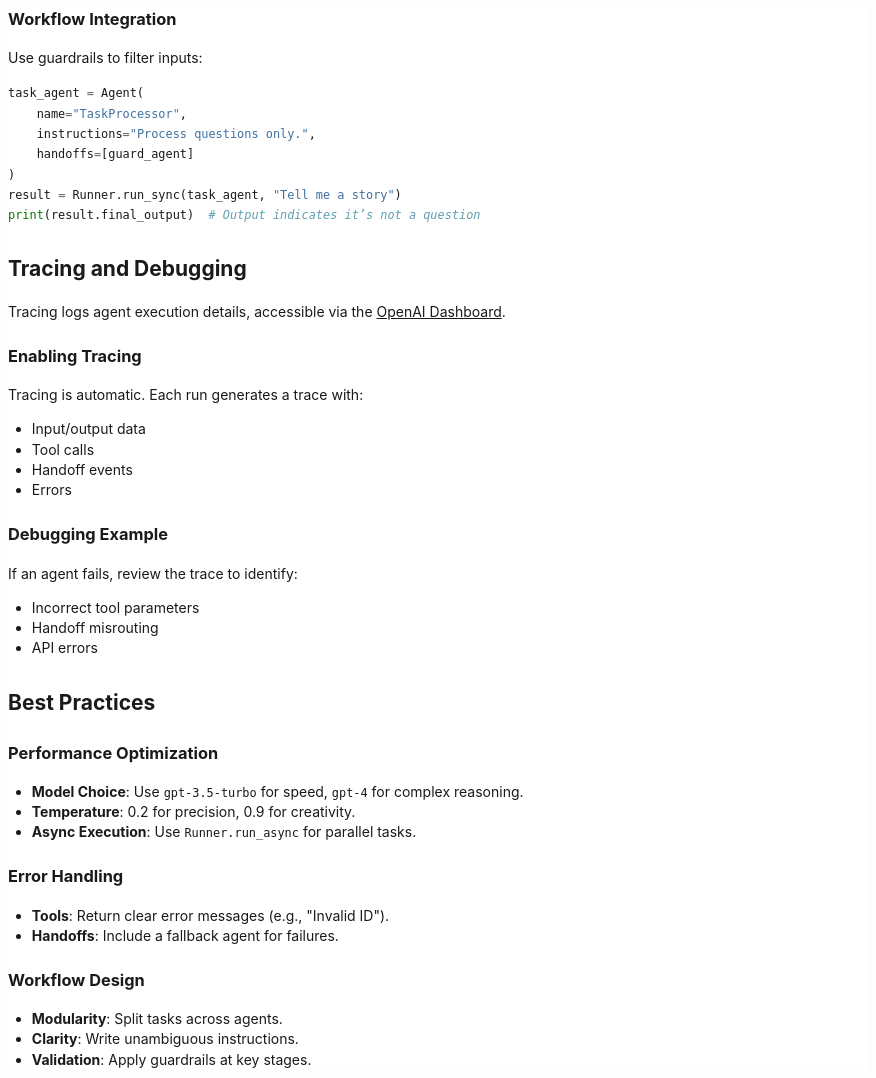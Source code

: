 ### Workflow Integration

Use guardrails to filter inputs:

```python
task_agent = Agent(
    name="TaskProcessor",
    instructions="Process questions only.",
    handoffs=[guard_agent]
)
result = Runner.run_sync(task_agent, "Tell me a story")
print(result.final_output)  # Output indicates it’s not a question

```

## Tracing and Debugging

Tracing logs agent execution details, accessible via the [OpenAI Dashboard](https://platform.openai.com/).

### Enabling Tracing

Tracing is automatic. Each run generates a trace with:

- Input/output data
- Tool calls
- Handoff events
- Errors

### Debugging Example

If an agent fails, review the trace to identify:

- Incorrect tool parameters
- Handoff misrouting
- API errors

## Best Practices

### Performance Optimization

- **Model Choice**: Use `gpt-3.5-turbo` for speed, `gpt-4` for complex reasoning.
- **Temperature**: 0.2 for precision, 0.9 for creativity.
- **Async Execution**: Use `Runner.run_async` for parallel tasks.

### Error Handling

- **Tools**: Return clear error messages (e.g., "Invalid ID").
- **Handoffs**: Include a fallback agent for failures.

### Workflow Design

- **Modularity**: Split tasks across agents.
- **Clarity**: Write unambiguous instructions.
- **Validation**: Apply guardrails at key stages.
